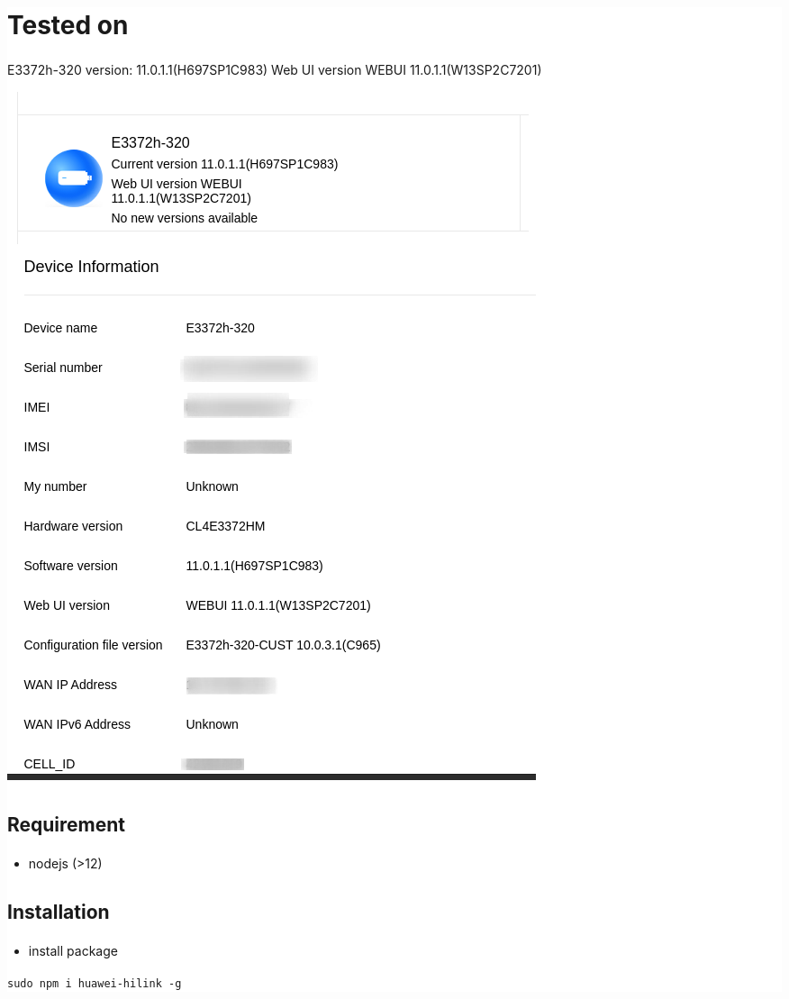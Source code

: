 # Tested on
E3372h-320
version: 11.0.1.1(H697SP1C983)
Web UI version WEBUI 11.0.1.1(W13SP2C7201)

![](./docs/info.png)
![](./docs/info2.png)

## Requirement
 - nodejs (>12)
## Installation
- install package
```
sudo npm i huawei-hilink -g
```
